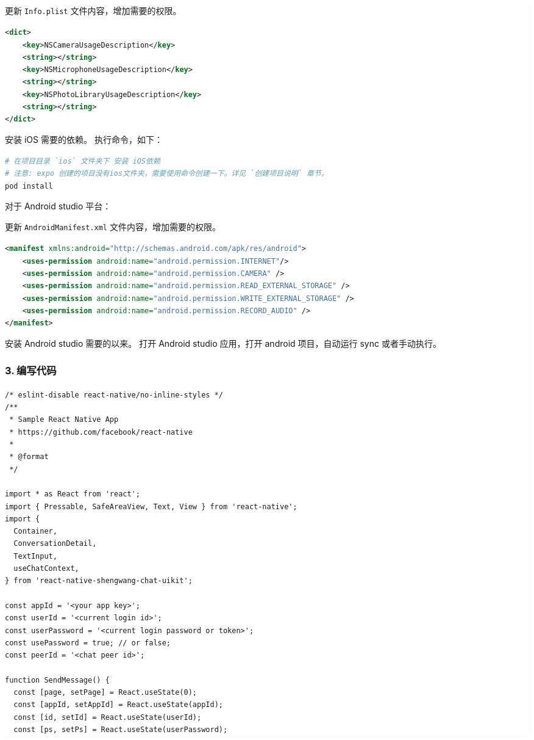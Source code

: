 更新 `Info.plist` 文件内容，增加需要的权限。

```xml
<dict>
	<key>NSCameraUsageDescription</key>
	<string></string>
	<key>NSMicrophoneUsageDescription</key>
	<string></string>
	<key>NSPhotoLibraryUsageDescription</key>
	<string></string>
</dict>
```

安装 iOS 需要的依赖。 执行命令，如下：

```sh
# 在项目目录 `ios` 文件夹下 安装 iOS依赖
# 注意: expo 创建的项目没有ios文件夹，需要使用命令创建一下。详见 `创建项目说明` 章节。
pod install
```

对于 Android studio 平台：

更新 `AndroidManifest.xml` 文件内容，增加需要的权限。

```xml
<manifest xmlns:android="http://schemas.android.com/apk/res/android">
    <uses-permission android:name="android.permission.INTERNET"/>
    <uses-permission android:name="android.permission.CAMERA" />
    <uses-permission android:name="android.permission.READ_EXTERNAL_STORAGE" />
    <uses-permission android:name="android.permission.WRITE_EXTERNAL_STORAGE" />
    <uses-permission android:name="android.permission.RECORD_AUDIO" />
</manifest>
```

安装 Android studio 需要的以来。 打开 Android studio 应用，打开 android 项目，自动运行 sync 或者手动执行。

### 3. 编写代码

```tsx
/* eslint-disable react-native/no-inline-styles */
/**
 * Sample React Native App
 * https://github.com/facebook/react-native
 *
 * @format
 */

import * as React from 'react';
import { Pressable, SafeAreaView, Text, View } from 'react-native';
import {
  Container,
  ConversationDetail,
  TextInput,
  useChatContext,
} from 'react-native-shengwang-chat-uikit';

const appId = '<your app key>';
const userId = '<current login id>';
const userPassword = '<current login password or token>';
const usePassword = true; // or false;
const peerId = '<chat peer id>';

function SendMessage() {
  const [page, setPage] = React.useState(0);
  const [appId, setAppId] = React.useState(appId);
  const [id, setId] = React.useState(userId);
  const [ps, setPs] = React.useState(userPassword);
```